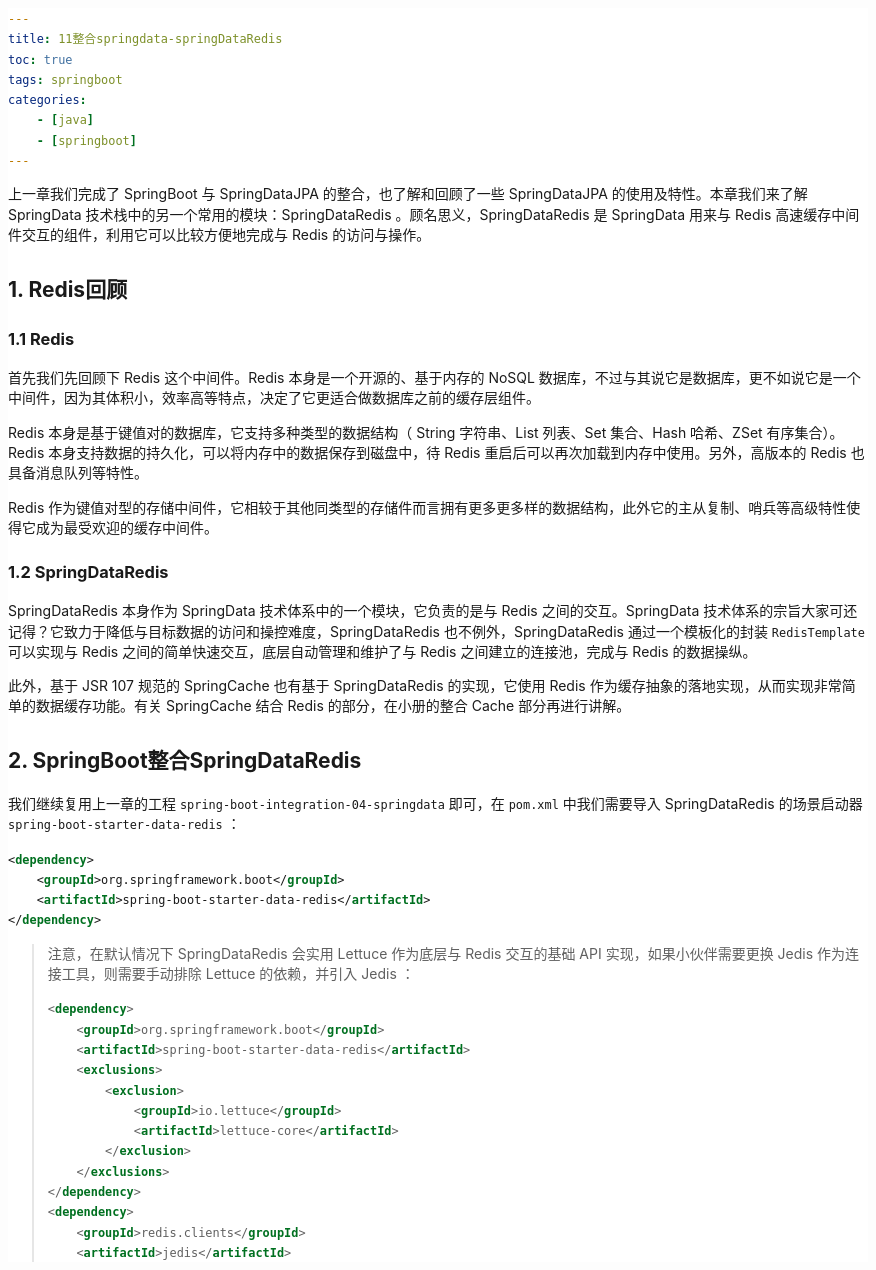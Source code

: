 ```yaml
---
title: 11整合springdata-springDataRedis
toc: true
tags: springboot
categories: 
    - [java]
    - [springboot]
---
```


上一章我们完成了 SpringBoot 与 SpringDataJPA 的整合，也了解和回顾了一些 SpringDataJPA 的使用及特性。本章我们来了解 SpringData 技术栈中的另一个常用的模块：SpringDataRedis 。顾名思义，SpringDataRedis 是 SpringData 用来与 Redis 高速缓存中间件交互的组件，利用它可以比较方便地完成与 Redis 的访问与操作。



## 1. Redis回顾

### 1.1 Redis

首先我们先回顾下 Redis 这个中间件。Redis 本身是一个开源的、基于内存的 NoSQL 数据库，不过与其说它是数据库，更不如说它是一个中间件，因为其体积小，效率高等特点，决定了它更适合做数据库之前的缓存层组件。

Redis 本身是基于键值对的数据库，它支持多种类型的数据结构（ String 字符串、List 列表、Set 集合、Hash 哈希、ZSet 有序集合）。Redis 本身支持数据的持久化，可以将内存中的数据保存到磁盘中，待 Redis 重启后可以再次加载到内存中使用。另外，高版本的 Redis 也具备消息队列等特性。

Redis 作为键值对型的存储中间件，它相较于其他同类型的存储件而言拥有更多更多样的数据结构，此外它的主从复制、哨兵等高级特性使得它成为最受欢迎的缓存中间件。

### 1.2 SpringDataRedis

SpringDataRedis 本身作为 SpringData 技术体系中的一个模块，它负责的是与 Redis 之间的交互。SpringData 技术体系的宗旨大家可还记得？它致力于降低与目标数据的访问和操控难度，SpringDataRedis 也不例外，SpringDataRedis 通过一个模板化的封装 `RedisTemplate` 可以实现与 Redis 之间的简单快速交互，底层自动管理和维护了与 Redis 之间建立的连接池，完成与 Redis 的数据操纵。

此外，基于 JSR 107 规范的 SpringCache 也有基于 SpringDataRedis 的实现，它使用 Redis 作为缓存抽象的落地实现，从而实现非常简单的数据缓存功能。有关 SpringCache 结合 Redis 的部分，在小册的整合 Cache 部分再进行讲解。

## 2. SpringBoot整合SpringDataRedis

我们继续复用上一章的工程 `spring-boot-integration-04-springdata` 即可，在 `pom.xml` 中我们需要导入 SpringDataRedis 的场景启动器 `spring-boot-starter-data-redis` ：

```xml
<dependency>
    <groupId>org.springframework.boot</groupId>
    <artifactId>spring-boot-starter-data-redis</artifactId>
</dependency>
```

> 注意，在默认情况下 SpringDataRedis 会实用 Lettuce 作为底层与 Redis 交互的基础 API 实现，如果小伙伴需要更换 Jedis 作为连接工具，则需要手动排除 Lettuce 的依赖，并引入 Jedis ：
>
> ```xml
> <dependency>
>     <groupId>org.springframework.boot</groupId>
>     <artifactId>spring-boot-starter-data-redis</artifactId>
>     <exclusions>
>         <exclusion>
>             <groupId>io.lettuce</groupId>
>             <artifactId>lettuce-core</artifactId>
>         </exclusion>
>     </exclusions>
> </dependency>
> <dependency>
>     <groupId>redis.clients</groupId>
>     <artifactId>jedis</artifactId>